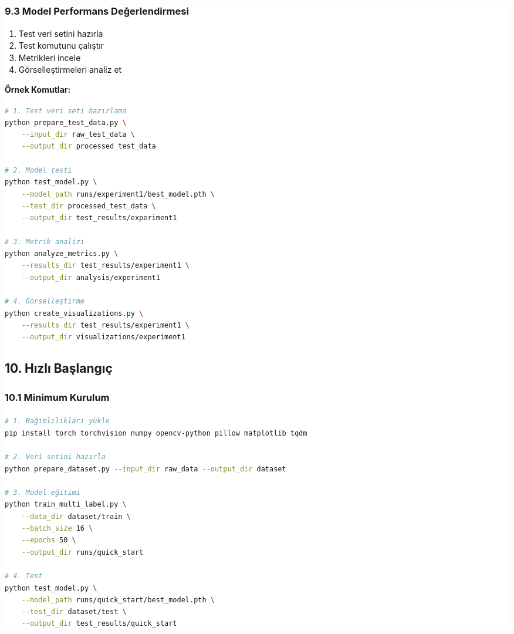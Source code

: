 ### 9.3 Model Performans Değerlendirmesi
1. Test veri setini hazırla
2. Test komutunu çalıştır
3. Metrikleri incele
4. Görselleştirmeleri analiz et

**Örnek Komutlar:**
```bash
# 1. Test veri seti hazırlama
python prepare_test_data.py \
    --input_dir raw_test_data \
    --output_dir processed_test_data

# 2. Model testi
python test_model.py \
    --model_path runs/experiment1/best_model.pth \
    --test_dir processed_test_data \
    --output_dir test_results/experiment1

# 3. Metrik analizi
python analyze_metrics.py \
    --results_dir test_results/experiment1 \
    --output_dir analysis/experiment1

# 4. Görselleştirme
python create_visualizations.py \
    --results_dir test_results/experiment1 \
    --output_dir visualizations/experiment1
```

## 10. Hızlı Başlangıç

### 10.1 Minimum Kurulum
```bash
# 1. Bağımlılıkları yükle
pip install torch torchvision numpy opencv-python pillow matplotlib tqdm

# 2. Veri setini hazırla
python prepare_dataset.py --input_dir raw_data --output_dir dataset

# 3. Model eğitimi
python train_multi_label.py \
    --data_dir dataset/train \
    --batch_size 16 \
    --epochs 50 \
    --output_dir runs/quick_start

# 4. Test
python test_model.py \
    --model_path runs/quick_start/best_model.pth \
    --test_dir dataset/test \
    --output_dir test_results/quick_start
```
